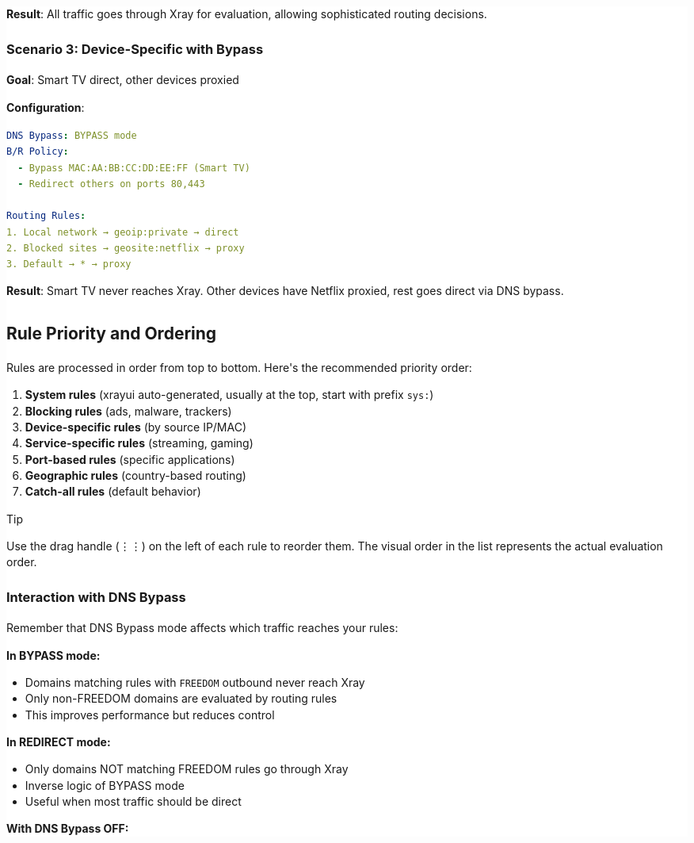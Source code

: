 **Result**: All traffic goes through Xray for evaluation, allowing sophisticated routing decisions.

### Scenario 3: Device-Specific with Bypass

**Goal**: Smart TV direct, other devices proxied

**Configuration**:

```yaml
DNS Bypass: BYPASS mode
B/R Policy:
  - Bypass MAC:AA:BB:CC:DD:EE:FF (Smart TV)
  - Redirect others on ports 80,443

Routing Rules:
1. Local network → geoip:private → direct
2. Blocked sites → geosite:netflix → proxy
3. Default → * → proxy
```

**Result**: Smart TV never reaches Xray. Other devices have Netflix proxied, rest goes direct via DNS bypass.

## Rule Priority and Ordering

Rules are processed in order from top to bottom. Here's the recommended priority order:

1. **System rules** (xrayui auto-generated, usually at the top, start with prefix `sys:`)
2. **Blocking rules** (ads, malware, trackers)
3. **Device-specific rules** (by source IP/MAC)
4. **Service-specific rules** (streaming, gaming)
5. **Port-based rules** (specific applications)
6. **Geographic rules** (country-based routing)
7. **Catch-all rules** (default behavior)

> [!tip]
> Use the drag handle (⋮⋮) on the left of each rule to reorder them. The visual order in the list represents the actual evaluation order.

### Interaction with DNS Bypass

Remember that DNS Bypass mode affects which traffic reaches your rules:

**In BYPASS mode:**

- Domains matching rules with `FREEDOM` outbound never reach Xray
- Only non-FREEDOM domains are evaluated by routing rules
- This improves performance but reduces control

**In REDIRECT mode:**

- Only domains NOT matching FREEDOM rules go through Xray
- Inverse logic of BYPASS mode
- Useful when most traffic should be direct

**With DNS Bypass OFF:**
